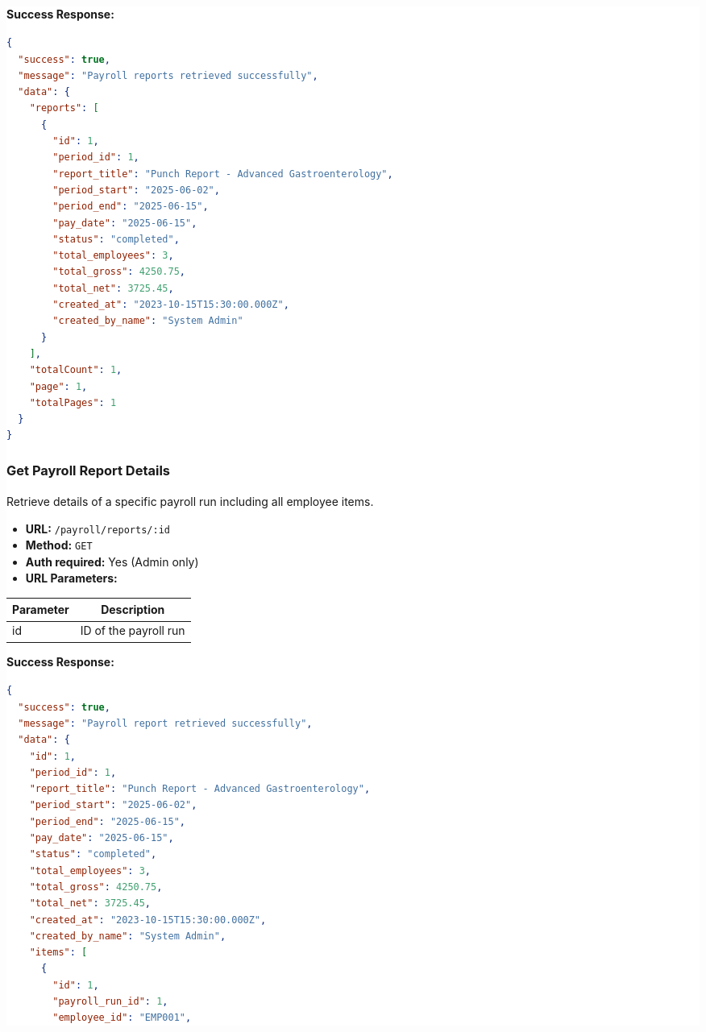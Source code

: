 **Success Response:**
```json
{
  "success": true,
  "message": "Payroll reports retrieved successfully",
  "data": {
    "reports": [
      {
        "id": 1,
        "period_id": 1,
        "report_title": "Punch Report - Advanced Gastroenterology",
        "period_start": "2025-06-02",
        "period_end": "2025-06-15",
        "pay_date": "2025-06-15",
        "status": "completed",
        "total_employees": 3,
        "total_gross": 4250.75,
        "total_net": 3725.45,
        "created_at": "2023-10-15T15:30:00.000Z",
        "created_by_name": "System Admin"
      }
    ],
    "totalCount": 1,
    "page": 1,
    "totalPages": 1
  }
}
```

### Get Payroll Report Details

Retrieve details of a specific payroll run including all employee items.

- **URL:** `/payroll/reports/:id`
- **Method:** `GET`
- **Auth required:** Yes (Admin only)
- **URL Parameters:**

| Parameter | Description |
| --------- | ----------- |
| id | ID of the payroll run |

**Success Response:**
```json
{
  "success": true,
  "message": "Payroll report retrieved successfully",
  "data": {
    "id": 1,
    "period_id": 1,
    "report_title": "Punch Report - Advanced Gastroenterology",
    "period_start": "2025-06-02",
    "period_end": "2025-06-15",
    "pay_date": "2025-06-15",
    "status": "completed",
    "total_employees": 3,
    "total_gross": 4250.75,
    "total_net": 3725.45,
    "created_at": "2023-10-15T15:30:00.000Z",
    "created_by_name": "System Admin",
    "items": [
      {
        "id": 1,
        "payroll_run_id": 1,
        "employee_id": "EMP001",
```